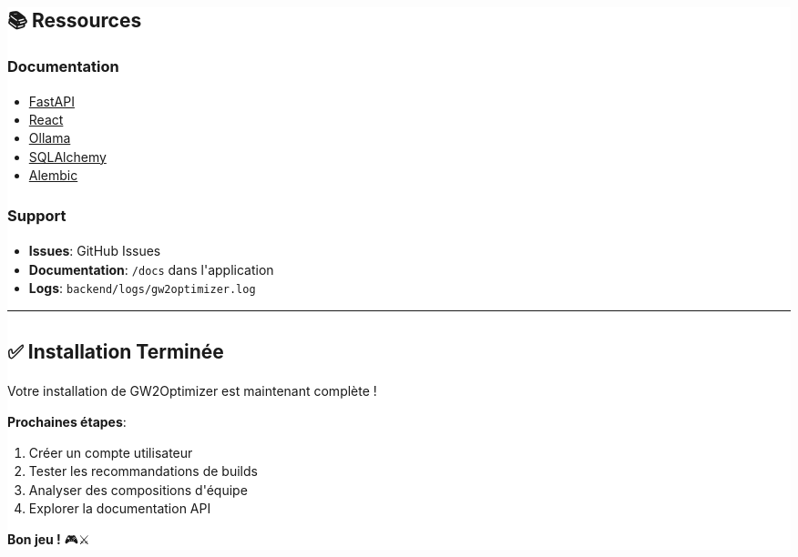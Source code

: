 
## 📚 Ressources

### Documentation
- [FastAPI](https://fastapi.tiangolo.com/)
- [React](https://react.dev/)
- [Ollama](https://ollama.com/)
- [SQLAlchemy](https://www.sqlalchemy.org/)
- [Alembic](https://alembic.sqlalchemy.org/)

### Support
- **Issues**: GitHub Issues
- **Documentation**: `/docs` dans l'application
- **Logs**: `backend/logs/gw2optimizer.log`

---

## ✅ Installation Terminée

Votre installation de GW2Optimizer est maintenant complète !

**Prochaines étapes**:
1. Créer un compte utilisateur
2. Tester les recommandations de builds
3. Analyser des compositions d'équipe
4. Explorer la documentation API

**Bon jeu !** 🎮⚔️
